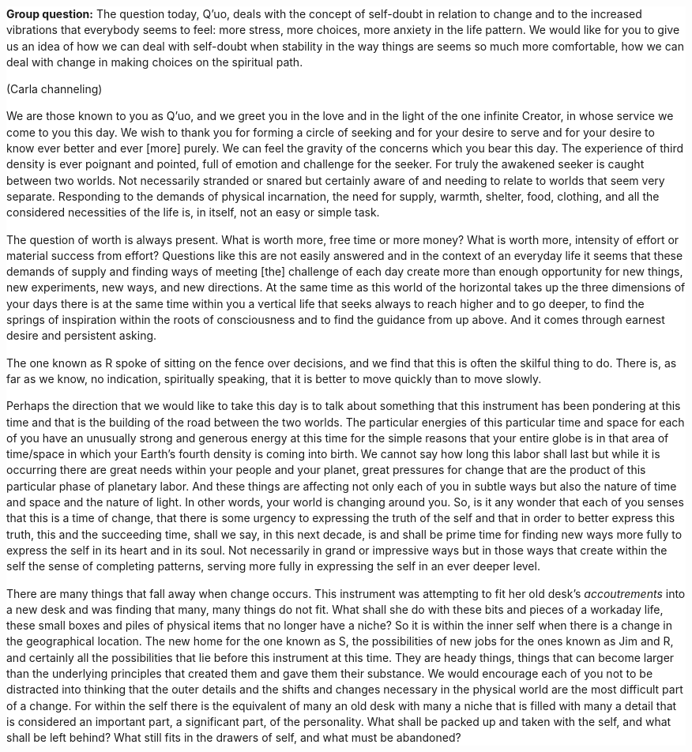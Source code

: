 <p class="group-question"><strong>Group question:</strong> The question today, Q’uo, deals with the concept of self-doubt in relation to change and to the increased vibrations that everybody seems to feel: more stress, more choices, more anxiety in the life pattern. We would like for you to give us an idea of how we can deal with self-doubt when stability in the way things are seems so much more comfortable, how we can deal with change in making choices on the spiritual path.</p>
<p class="channel-type">(Carla channeling)</p>
<p>We are those known to you as Q’uo, and we greet you in the love and in the light of the one infinite Creator, in whose service we come to you this day. We wish to thank you for forming a circle of seeking and for your desire to serve and for your desire to know ever better and ever [more] purely. We can feel the gravity of the concerns which you bear this day. The experience of third density is ever poignant and pointed, full of emotion and challenge for the seeker. For truly the awakened seeker is caught between two worlds. Not necessarily stranded or snared but certainly aware of and needing to relate to worlds that seem very separate. Responding to the demands of physical incarnation, the need for supply, warmth, shelter, food, clothing, and all the considered necessities of the life is, in itself, not an easy or simple task.</p>
<p>The question of worth is always present. What is worth more, free time or more money? What is worth more, intensity of effort or material success from effort? Questions like this are not easily answered and in the context of an everyday life it seems that these demands of supply and finding ways of meeting [the] challenge of each day create more than enough opportunity for new things, new experiments, new ways, and new directions. At the same time as this world of the horizontal takes up the three dimensions of your days there is at the same time within you a vertical life that seeks always to reach higher and to go deeper, to find the springs of inspiration within the roots of consciousness and to find the guidance from up above. And it comes through earnest desire and persistent asking.</p>
<p>The one known as R spoke of sitting on the fence over decisions, and we find that this is often the skilful thing to do. There is, as far as we know, no indication, spiritually speaking, that it is better to move quickly than to move slowly.</p>
<p>Perhaps the direction that we would like to take this day is to talk about something that this instrument has been pondering at this time and that is the building of the road between the two worlds. The particular energies of this particular time and space for each of you have an unusually strong and generous energy at this time for the simple reasons that your entire globe is in that area of time/space in which your Earth’s fourth density is coming into birth. We cannot say how long this labor shall last but while it is occurring there are great needs within your people and your planet, great pressures for change that are the product of this particular phase of planetary labor. And these things are affecting not only each of you in subtle ways but also the nature of time and space and the nature of light. In other words, your world is changing around you. So, is it any wonder that each of you senses that this is a time of change, that there is some urgency to expressing the truth of the self and that in order to better express this truth, this and the succeeding time, shall we say, in this next decade, is and shall be prime time for finding new ways more fully to express the self in its heart and in its soul. Not necessarily in grand or impressive ways but in those ways that create within the self the sense of completing patterns, serving more fully in expressing the self in an ever deeper level.</p>
<p>There are many things that fall away when change occurs. This instrument was attempting to fit her old desk’s <em>accoutrements</em> into a new desk and was finding that many, many things do not fit. What shall she do with these bits and pieces of a workaday life, these small boxes and piles of physical items that no longer have a niche? So it is within the inner self when there is a change in the geographical location. The new home for the one known as S, the possibilities of new jobs for the ones known as Jim and R, and certainly all the possibilities that lie before this instrument at this time. They are heady things, things that can become larger than the underlying principles that created them and gave them their substance. We would encourage each of you not to be distracted into thinking that the outer details and the shifts and changes necessary in the physical world are the most difficult part of a change. For within the self there is the equivalent of many an old desk with many a niche that is filled with many a detail that is considered an important part, a significant part, of the personality. What shall be packed up and taken with the self, and what shall be left behind? What still fits in the drawers of self, and what must be abandoned?</p>